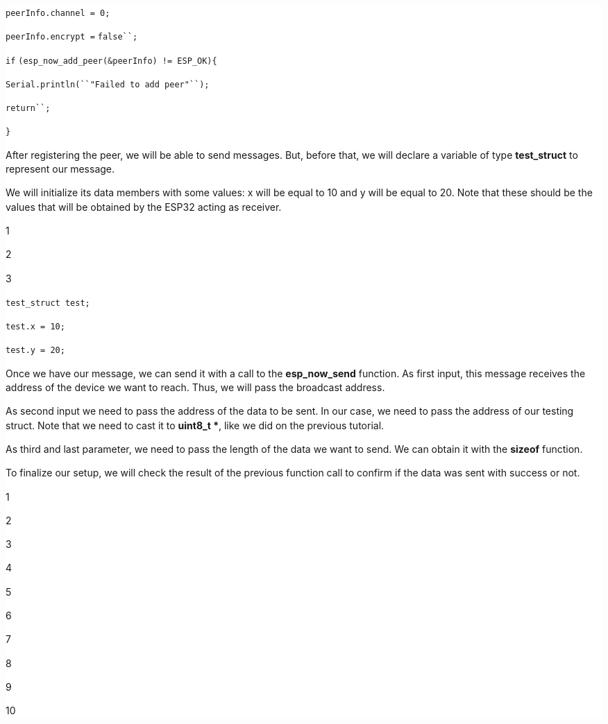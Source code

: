 `peerInfo.channel = 0;` 

`peerInfo.encrypt =` `false``;`

`if` `(esp_now_add_peer(&peerInfo) != ESP_OK){`

 `Serial.println(``"Failed to add peer"``);`

 `return``;`

`}`

After registering the peer, we will be able to send messages. But, before that, we will declare a variable of type **test\_struct** to represent our message.

We will initialize its data members with some values: x will be equal to 10 and y will be equal to 20. Note that these should be the values that will be obtained by the ESP32 acting as receiver.

1

2

3

`test_struct test;`

`test.x = 10;`

`test.y = 20;`

Once we have our message, we can send it with a call to the **esp\_now\_send** function. As first input, this message receives the address of the device we want to reach. Thus, we will pass the broadcast address.

As second input we need to pass the address of the data to be sent. In our case, we need to pass the address of our testing struct. Note that we need to cast it to **uint8\_t \***, like we did on the previous tutorial.

As third and last parameter, we need to pass the length of the data we want to send. We can obtain it with the **sizeof** function.

To finalize our setup, we will check the result of the previous function call to confirm if the data was sent with success or not.

1

2

3

4

5

6

7

8

9

10
